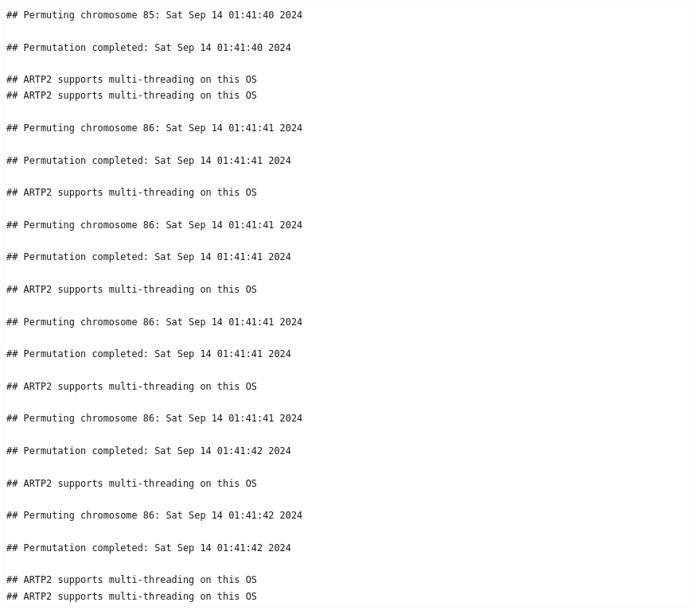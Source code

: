     ## Permuting chromosome 85: Sat Sep 14 01:41:40 2024

    ## Permutation completed: Sat Sep 14 01:41:40 2024

    ## ARTP2 supports multi-threading on this OS
    ## ARTP2 supports multi-threading on this OS

    ## Permuting chromosome 86: Sat Sep 14 01:41:41 2024

    ## Permutation completed: Sat Sep 14 01:41:41 2024

    ## ARTP2 supports multi-threading on this OS

    ## Permuting chromosome 86: Sat Sep 14 01:41:41 2024

    ## Permutation completed: Sat Sep 14 01:41:41 2024

    ## ARTP2 supports multi-threading on this OS

    ## Permuting chromosome 86: Sat Sep 14 01:41:41 2024

    ## Permutation completed: Sat Sep 14 01:41:41 2024

    ## ARTP2 supports multi-threading on this OS

    ## Permuting chromosome 86: Sat Sep 14 01:41:41 2024

    ## Permutation completed: Sat Sep 14 01:41:42 2024

    ## ARTP2 supports multi-threading on this OS

    ## Permuting chromosome 86: Sat Sep 14 01:41:42 2024

    ## Permutation completed: Sat Sep 14 01:41:42 2024

    ## ARTP2 supports multi-threading on this OS
    ## ARTP2 supports multi-threading on this OS

